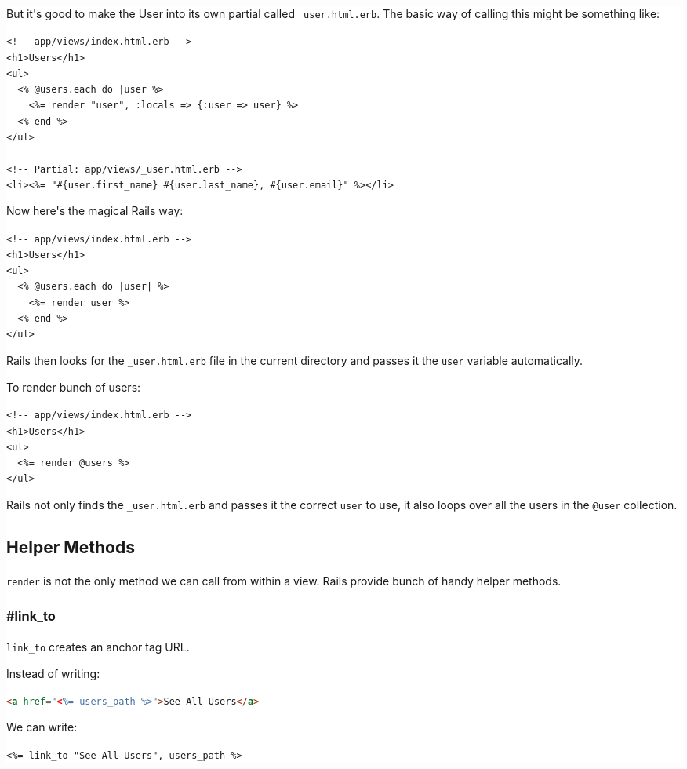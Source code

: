 But it's good to make the User into its own partial called `_user.html.erb`. The basic way of calling this might  be something like:
```erb
<!-- app/views/index.html.erb -->
<h1>Users</h1>
<ul>
  <% @users.each do |user %>
    <%= render "user", :locals => {:user => user} %>
  <% end %>
</ul>

<!-- Partial: app/views/_user.html.erb -->
<li><%= "#{user.first_name} #{user.last_name}, #{user.email}" %></li>
```

Now here's the magical Rails way:
```erb
<!-- app/views/index.html.erb -->
<h1>Users</h1>
<ul>
  <% @users.each do |user| %>
    <%= render user %>
  <% end %>
</ul>
```

Rails then looks for the `_user.html.erb` file in the current directory and passes it the `user` variable automatically.

To render bunch of users:
```erb
<!-- app/views/index.html.erb -->
<h1>Users</h1>
<ul>
  <%= render @users %>
</ul>
```

Rails not only finds the `_user.html.erb` and passes it the correct `user` to use, it also loops over all the users in the `@user` collection.

## Helper Methods
`render` is not the only method we can call from within a view. Rails provide bunch of handy helper methods.

### \#link\_to
`link_to` creates an anchor tag URL.

Instead of writing:
```html
<a href="<%= users_path %>">See All Users</a>
```

We can write:
```erb
<%= link_to "See All Users", users_path %>
```
